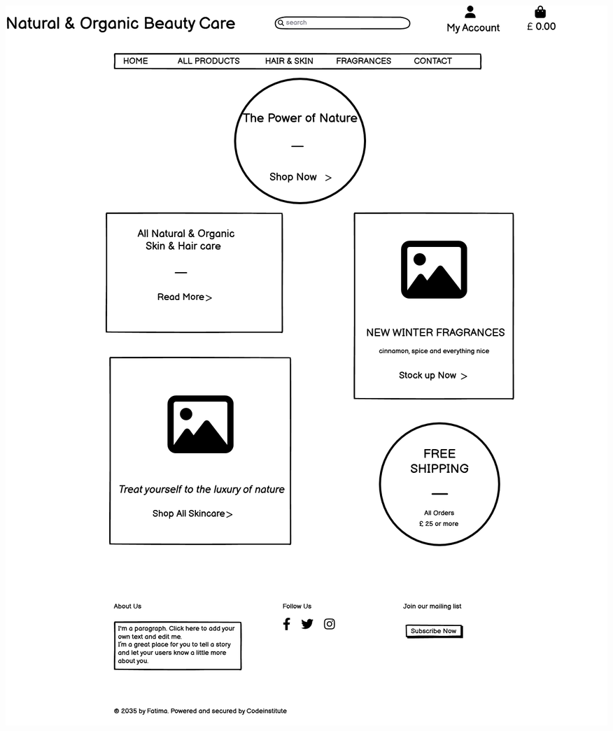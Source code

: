   ![](https://github.com/fatimagama20/naturalcosmetics_m4/blob/main/wireframes/homePage.png?raw=true)
  